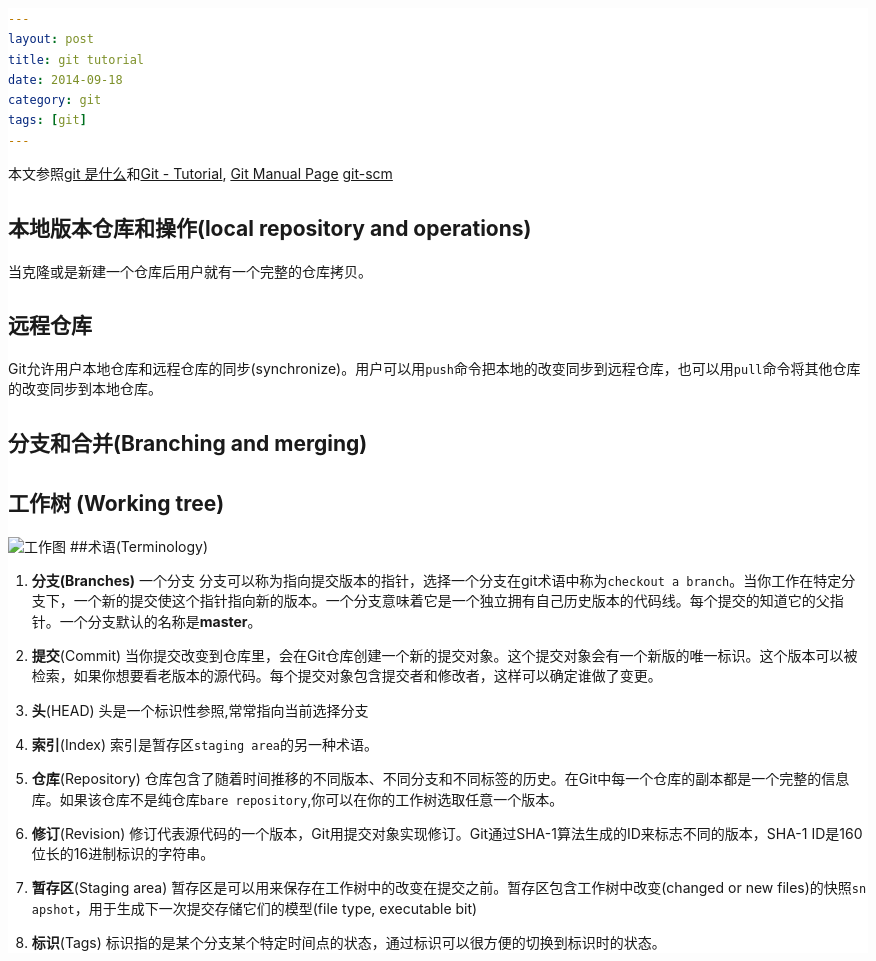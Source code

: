 ```yaml
---
layout: post
title: git tutorial
date: 2014-09-18
category: git
tags: [git]
---
```

本文参照[git 是什么](http://blog.csdn.net/jackystudio/article/details/12249303)和[Git - Tutorial](http://www.vogella.com/tutorials/Git/article.html), [Git Manual Page](https://www.kernel.org/pub/software/scm/git/docs/)
[git-scm](http://git-scm.com/)
## 本地版本仓库和操作(local repository and operations)
当克隆或是新建一个仓库后用户就有一个完整的仓库拷贝。
## 远程仓库
Git允许用户本地仓库和远程仓库的同步(synchronize)。用户可以用`push`命令把本地的改变同步到远程仓库，也可以用`pull`命令将其他仓库的改变同步到本地仓库。
## 分支和合并(Branching and merging)
## 工作树 (Working tree)

![工作图]({{BASE_PATH}}/image/git-tutorial/img1.jpg)
##术语(Terminology)
1. **分支(Branches)**
一个分支
分支可以称为指向提交版本的指针，选择一个分支在git术语中称为`checkout a branch`。当你工作在特定分支下，一个新的提交使这个指针指向新的版本。一个分支意味着它是一个独立拥有自己历史版本的代码线。每个提交的知道它的父指针。一个分支默认的名称是**master**。

2. **提交**(Commit)
当你提交改变到仓库里，会在Git仓库创建一个新的提交对象。这个提交对象会有一个新版的唯一标识。这个版本可以被检索，如果你想要看老版本的源代码。每个提交对象包含提交者和修改者，这样可以确定谁做了变更。

3. **头**(HEAD)
头是一个标识性参照,常常指向当前选择分支

4. **索引**(Index)
索引是暂存区`staging area`的另一种术语。

5. **仓库**(Repository)
仓库包含了随着时间推移的不同版本、不同分支和不同标签的历史。在Git中每一个仓库的副本都是一个完整的信息库。如果该仓库不是纯仓库`bare repository`,你可以在你的工作树选取任意一个版本。

6. **修订**(Revision)
修订代表源代码的一个版本，Git用提交对象实现修订。Git通过SHA-1算法生成的ID来标志不同的版本，SHA-1 ID是160位长的16进制标识的字符串。

7. **暂存区**(Staging area)
暂存区是可以用来保存在工作树中的改变在提交之前。暂存区包含工作树中改变(changed or new files)的快照`snapshot`，用于生成下一次提交存储它们的模型(file type, executable bit)

8. **标识**(Tags)
标识指的是某个分支某个特定时间点的状态，通过标识可以很方便的切换到标识时的状态。
